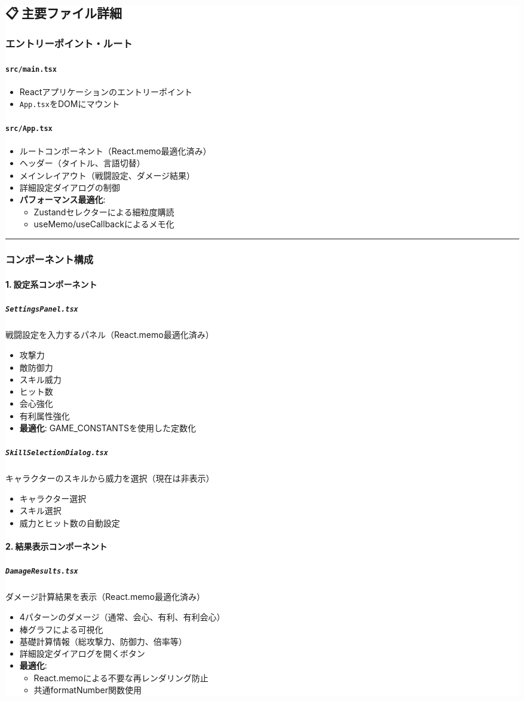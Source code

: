 ## 📋 主要ファイル詳細

### **エントリーポイント・ルート**

#### `src/main.tsx`
- Reactアプリケーションのエントリーポイント
- `App.tsx`をDOMにマウント

#### `src/App.tsx`
- ルートコンポーネント（React.memo最適化済み）
- ヘッダー（タイトル、言語切替）
- メインレイアウト（戦闘設定、ダメージ結果）
- 詳細設定ダイアログの制御
- **パフォーマンス最適化**:
  - Zustandセレクターによる細粒度購読
  - useMemo/useCallbackによるメモ化

---

### **コンポーネント構成**

#### **1. 設定系コンポーネント**

##### `SettingsPanel.tsx`
戦闘設定を入力するパネル（React.memo最適化済み）
- 攻撃力
- 敵防御力
- スキル威力
- ヒット数
- 会心強化
- 有利属性強化
- **最適化**: GAME_CONSTANTSを使用した定数化

##### `SkillSelectionDialog.tsx`
キャラクターのスキルから威力を選択（現在は非表示）
- キャラクター選択
- スキル選択
- 威力とヒット数の自動設定

#### **2. 結果表示コンポーネント**

##### `DamageResults.tsx`
ダメージ計算結果を表示（React.memo最適化済み）
- 4パターンのダメージ（通常、会心、有利、有利会心）
- 棒グラフによる可視化
- 基礎計算情報（総攻撃力、防御力、倍率等）
- 詳細設定ダイアログを開くボタン
- **最適化**:
  - React.memoによる不要な再レンダリング防止
  - 共通formatNumber関数使用
